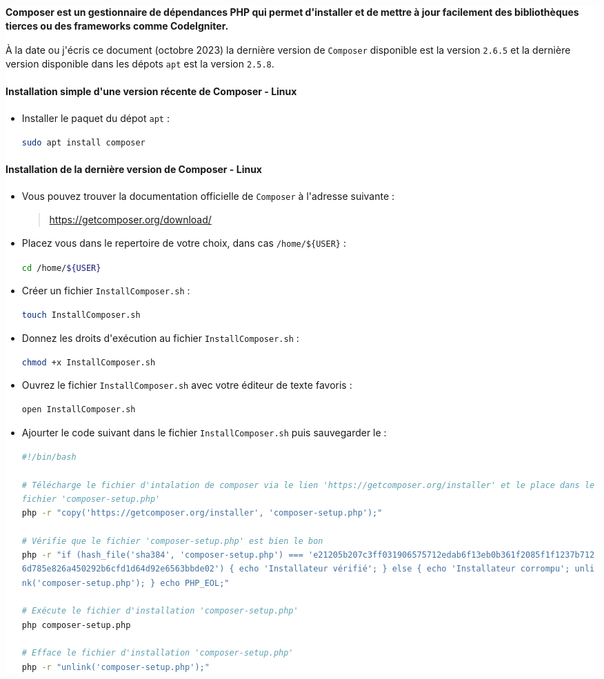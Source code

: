 **Composer est un gestionnaire de dépendances PHP qui permet d'installer et de mettre à jour facilement des bibliothèques tierces ou des frameworks comme CodeIgniter.**

À la date ou j'écris ce document (octobre 2023) la dernière version de `Composer` disponible est la version `2.6.5` et la dernière version disponible dans les dépots `apt` est la version `2.5.8`.

#### Installation simple d'une version récente de Composer - Linux

- Installer le paquet du dépot `apt` :

  ```bash
  sudo apt install composer
  ```

#### Installation de la dernière version de Composer - Linux

- Vous pouvez trouver la documentation officielle de `Composer` à l'adresse suivante :
  ><https://getcomposer.org/download/>

- Placez vous dans le repertoire de votre choix, dans cas `/home/${USER}` :

  ```bash
  cd /home/${USER}
  ```

- Créer un fichier `InstallComposer.sh` :

  ```bash
  touch InstallComposer.sh
  ```

- Donnez les droits d'exécution au fichier `InstallComposer.sh` :

  ```bash
  chmod +x InstallComposer.sh
  ```

- Ouvrez le fichier `InstallComposer.sh` avec votre éditeur de texte favoris :

  ```bash
  open InstallComposer.sh
  ```

- Ajourter le code suivant dans le fichier `InstallComposer.sh` puis sauvegarder le :

  ```bash
  #!/bin/bash

  # Télécharge le fichier d'intalation de composer via le lien 'https://getcomposer.org/installer' et le place dans le fichier 'composer-setup.php'
  php -r "copy('https://getcomposer.org/installer', 'composer-setup.php');"

  # Vérifie que le fichier 'composer-setup.php' est bien le bon
  php -r "if (hash_file('sha384', 'composer-setup.php') === 'e21205b207c3ff031906575712edab6f13eb0b361f2085f1f1237b7126d785e826a450292b6cfd1d64d92e6563bbde02') { echo 'Installateur vérifié'; } else { echo 'Installateur corrompu'; unlink('composer-setup.php'); } echo PHP_EOL;"

  # Exécute le fichier d'installation 'composer-setup.php'
  php composer-setup.php

  # Efface le fichier d'installation 'composer-setup.php'
  php -r "unlink('composer-setup.php');"
  ```

